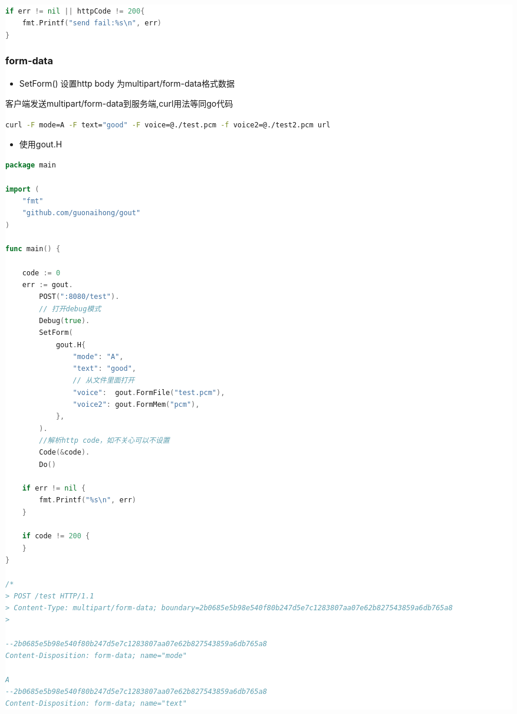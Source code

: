 ```go
if err != nil || httpCode != 200{
    fmt.Printf("send fail:%s\n", err)
}

```

### form-data
* SetForm() 设置http body 为multipart/form-data格式数据

客户端发送multipart/form-data到服务端,curl用法等同go代码
```bash
curl -F mode=A -F text="good" -F voice=@./test.pcm -f voice2=@./test2.pcm url
```

* 使用gout.H
```go
package main

import (
	"fmt"
	"github.com/guonaihong/gout"
)

func main() {

	code := 0
	err := gout.
		POST(":8080/test").
		// 打开debug模式
		Debug(true).
		SetForm(
			gout.H{
				"mode": "A",
				"text": "good",
				// 从文件里面打开
				"voice":  gout.FormFile("test.pcm"),
				"voice2": gout.FormMem("pcm"),
			},
		).
		//解析http code，如不关心可以不设置
		Code(&code).
		Do()

	if err != nil {
		fmt.Printf("%s\n", err)
	}

	if code != 200 {
	}
}

/*
> POST /test HTTP/1.1
> Content-Type: multipart/form-data; boundary=2b0685e5b98e540f80b247d5e7c1283807aa07e62b827543859a6db765a8
>

--2b0685e5b98e540f80b247d5e7c1283807aa07e62b827543859a6db765a8
Content-Disposition: form-data; name="mode"

A
--2b0685e5b98e540f80b247d5e7c1283807aa07e62b827543859a6db765a8
Content-Disposition: form-data; name="text"

```